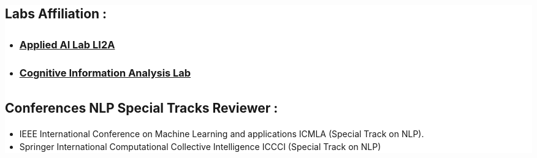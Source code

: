 ## Labs Affiliation :

 - ### [Applied AI Lab LI2A](https://oraprdnt.uqtr.uquebec.ca/portail/gscw031?owa_no_site=6345&owa_no_fiche=3)
 - ### [Cognitive Information Analysis Lab](https://www.lanci.uqam.ca/)

## Conferences NLP Special Tracks Reviewer :
-	IEEE  International Conference on Machine Learning and applications ICMLA (Special Track on NLP).
-	Springer International Computational Collective Intelligence ICCCI (Special Track on NLP)

